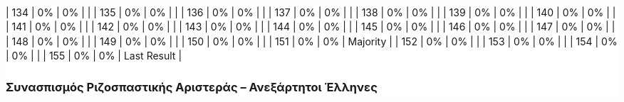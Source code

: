 | 134 | 0% | 0% |  |
| 135 | 0% | 0% |  |
| 136 | 0% | 0% |  |
| 137 | 0% | 0% |  |
| 138 | 0% | 0% |  |
| 139 | 0% | 0% |  |
| 140 | 0% | 0% |  |
| 141 | 0% | 0% |  |
| 142 | 0% | 0% |  |
| 143 | 0% | 0% |  |
| 144 | 0% | 0% |  |
| 145 | 0% | 0% |  |
| 146 | 0% | 0% |  |
| 147 | 0% | 0% |  |
| 148 | 0% | 0% |  |
| 149 | 0% | 0% |  |
| 150 | 0% | 0% |  |
| 151 | 0% | 0% | Majority |
| 152 | 0% | 0% |  |
| 153 | 0% | 0% |  |
| 154 | 0% | 0% |  |
| 155 | 0% | 0% | Last Result |

### Συνασπισμός Ριζοσπαστικής Αριστεράς – Ανεξάρτητοι Έλληνες
